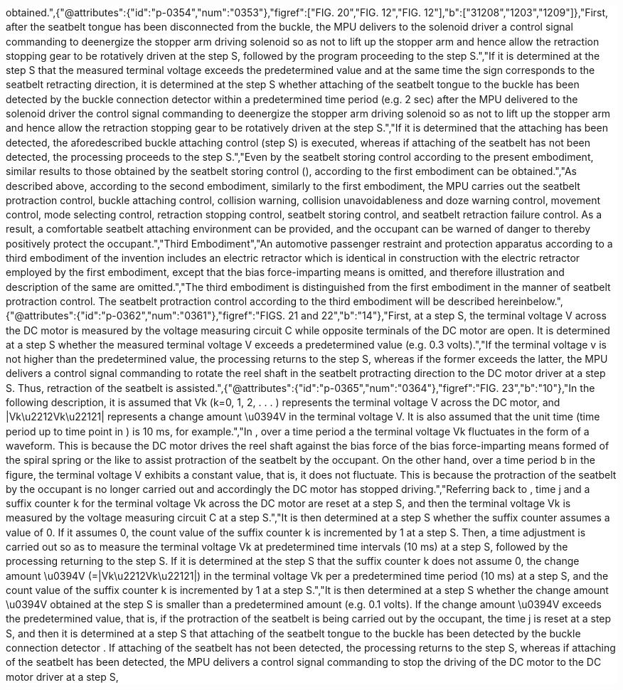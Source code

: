 obtained.",{"@attributes":{"id":"p-0354","num":"0353"},"figref":["FIG. 20","FIG. 12","FIG. 12"],"b":["31208","1203","1209"]},"First, after the seatbelt tongue has been disconnected from the buckle, the MPU  delivers to the solenoid driver  a control signal commanding to deenergize the stopper arm driving solenoid  so as not to lift up the stopper arm  and hence allow the retraction stopping gear  to be rotatively driven at the step S, followed by the program proceeding to the step S.","If it is determined at the step S that the measured terminal voltage exceeds the predetermined value and at the same time the sign corresponds to the seatbelt retracting direction, it is determined at the step S whether attaching of the seatbelt tongue to the buckle has been detected by the buckle connection detector  within a predetermined time period (e.g. 2 sec) after the MPU  delivered to the solenoid driver  the control signal commanding to deenergize the stopper arm driving solenoid  so as not to lift up the stopper arm  and hence allow the retraction stopping gear  to be rotatively driven at the step S.","If it is determined that the attaching has been detected, the aforedescribed buckle attaching control (step S) is executed, whereas if attaching of the seatbelt has not been detected, the processing proceeds to the step S.","Even by the seatbelt storing control according to the present embodiment, similar results to those obtained by the seatbelt storing control (), according to the first embodiment can be obtained.","As described above, according to the second embodiment, similarly to the first embodiment, the MPU  carries out the seatbelt protraction control, buckle attaching control, collision warning, collision unavoidableness and doze warning control, movement control, mode selecting control, retraction stopping control, seatbelt storing control, and seatbelt retraction failure control. As a result, a comfortable seatbelt attaching environment can be provided, and the occupant can be warned of danger to thereby positively protect the occupant.","Third Embodiment","An automotive passenger restraint and protection apparatus according to a third embodiment of the invention includes an electric retractor which is identical in construction with the electric retractor employed by the first embodiment, except that the bias force-imparting means is omitted, and therefore illustration and description of the same are omitted.","The third embodiment is distinguished from the first embodiment in the manner of seatbelt protraction control. The seatbelt protraction control according to the third embodiment will be described hereinbelow.",{"@attributes":{"id":"p-0362","num":"0361"},"figref":"FIGS. 21 and 22","b":"14"},"First, at a step S, the terminal voltage V across the DC motor  is measured by the voltage measuring circuit C while opposite terminals of the DC motor are open. It is determined at a step S whether the measured terminal voltage V exceeds a predetermined value (e.g. 0.3 volts).","If the terminal voltage v is not higher than the predetermined value, the processing returns to the step S, whereas if the former exceeds the latter, the MPU  delivers a control signal commanding to rotate the reel shaft  in the seatbelt protracting direction to the DC motor driver  at a step S. Thus, retraction of the seatbelt is assisted.",{"@attributes":{"id":"p-0365","num":"0364"},"figref":"FIG. 23","b":"10"},"In the following description, it is assumed that Vk (k=0, 1, 2, . . . ) represents the terminal voltage V across the DC motor, and |Vk\u2212Vk\u22121| represents a change amount \u0394V in the terminal voltage V. It is also assumed that the unit time (time period up to time point  in ) is 10 ms, for example.","In , over a time period a the terminal voltage Vk fluctuates in the form of a waveform. This is because the DC motor  drives the reel shaft  against the bias force of the bias force-imparting means formed of the spiral spring or the like to assist protraction of the seatbelt by the occupant. On the other hand, over a time period b in the figure, the terminal voltage V exhibits a constant value, that is, it does not fluctuate. This is because the protraction of the seatbelt by the occupant is no longer carried out and accordingly the DC motor  has stopped driving.","Referring back to , time j and a suffix counter k for the terminal voltage Vk across the DC motor  are reset at a step S, and then the terminal voltage Vk is measured by the voltage measuring circuit C at a step S.","It is then determined at a step S whether the suffix counter assumes a value of 0. If it assumes 0, the count value of the suffix counter k is incremented by 1 at a step S. Then, a time adjustment is carried out so as to measure the terminal voltage Vk at predetermined time intervals (10 ms) at a step S, followed by the processing returning to the step S. If it is determined at the step S that the suffix counter k does not assume 0, the change amount \u0394V (=|Vk\u2212Vk\u22121|) in the terminal voltage Vk per a predetermined time period (10 ms) at a step S, and the count value of the suffix counter k is incremented by 1 at a step S.","It is then determined at a step S whether the change amount \u0394V obtained at the step S is smaller than a predetermined amount (e.g. 0.1 volts). If the change amount \u0394V exceeds the predetermined value, that is, if the protraction of the seatbelt is being carried out by the occupant, the time j is reset at a step S, and then it is determined at a step S that attaching of the seatbelt tongue to the buckle has been detected by the buckle connection detector . If attaching of the seatbelt has not been detected, the processing returns to the step S, whereas if attaching of the seatbelt has been detected, the MPU  delivers a control signal commanding to stop the driving of the DC motor  to the DC motor driver  at a step S,